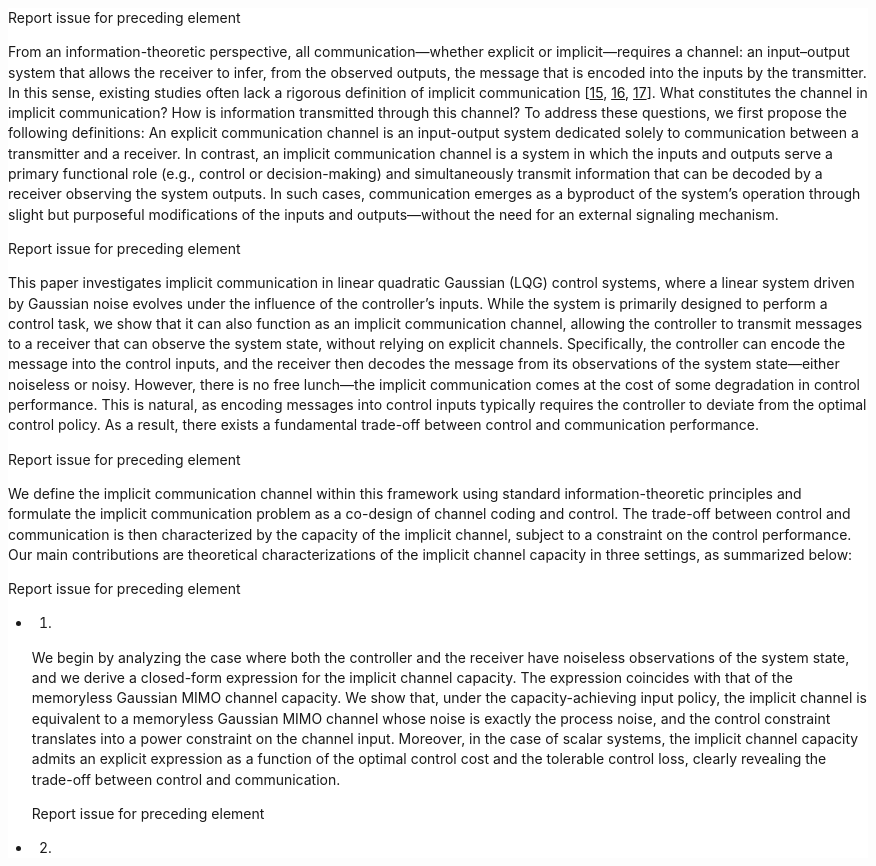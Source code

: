 Report issue for preceding element

From an information-theoretic perspective, all communication—whether explicit or implicit—requires a channel: an input–output system that allows the receiver to infer, from the observed outputs, the message that is encoded into the inputs by the transmitter. In this sense, existing studies often lack a rigorous definition of implicit communication \[[15](https://arxiv.org/html/2509.16146v1#bib.bib15), [16](https://arxiv.org/html/2509.16146v1#bib.bib16), [17](https://arxiv.org/html/2509.16146v1#bib.bib17)\]. What constitutes the channel in implicit communication? How is information transmitted through this channel? To address these questions, we first propose the following definitions: An explicit communication channel is an input-output system dedicated solely to communication between a transmitter and a receiver. In contrast, an implicit communication channel is a system in which the inputs and outputs serve a primary functional role (e.g., control or decision-making) and simultaneously transmit information that can be decoded by a receiver observing the system outputs. In such cases, communication emerges as a byproduct of the system’s operation through slight but purposeful modifications of the inputs and outputs—without the need for an external signaling mechanism.

Report issue for preceding element

This paper investigates implicit communication in linear quadratic Gaussian (LQG) control systems, where a linear system driven by Gaussian noise evolves under the influence of the controller’s inputs. While the system is primarily designed to perform a control task, we show that it can also function as an implicit communication channel, allowing the controller to transmit messages to a receiver that can observe the system state, without relying on explicit channels. Specifically, the controller can encode the message into the control inputs, and the receiver then decodes the message from its observations of the system state—either noiseless or noisy. However, there is no free lunch—the implicit communication comes at the cost of some degradation in control performance. This is natural, as encoding messages into control inputs typically requires the controller to deviate from the optimal control policy. As a result, there exists a fundamental trade-off between control and communication performance.

Report issue for preceding element

We define the implicit communication channel within this framework using standard information-theoretic principles and formulate the implicit communication problem as a co-design of channel coding and control. The trade-off between control and communication is then characterized by the capacity of the implicit channel, subject to a constraint on the control performance. Our main contributions are theoretical characterizations of the implicit channel capacity in three settings, as summarized below:

Report issue for preceding element

*   1.
    
    We begin by analyzing the case where both the controller and the receiver have noiseless observations of the system state, and we derive a closed-form expression for the implicit channel capacity. The expression coincides with that of the memoryless Gaussian MIMO channel capacity. We show that, under the capacity-achieving input policy, the implicit channel is equivalent to a memoryless Gaussian MIMO channel whose noise is exactly the process noise, and the control constraint translates into a power constraint on the channel input. Moreover, in the case of scalar systems, the implicit channel capacity admits an explicit expression as a function of the optimal control cost and the tolerable control loss, clearly revealing the trade-off between control and communication.
    
    Report issue for preceding element
    
*   2.
    